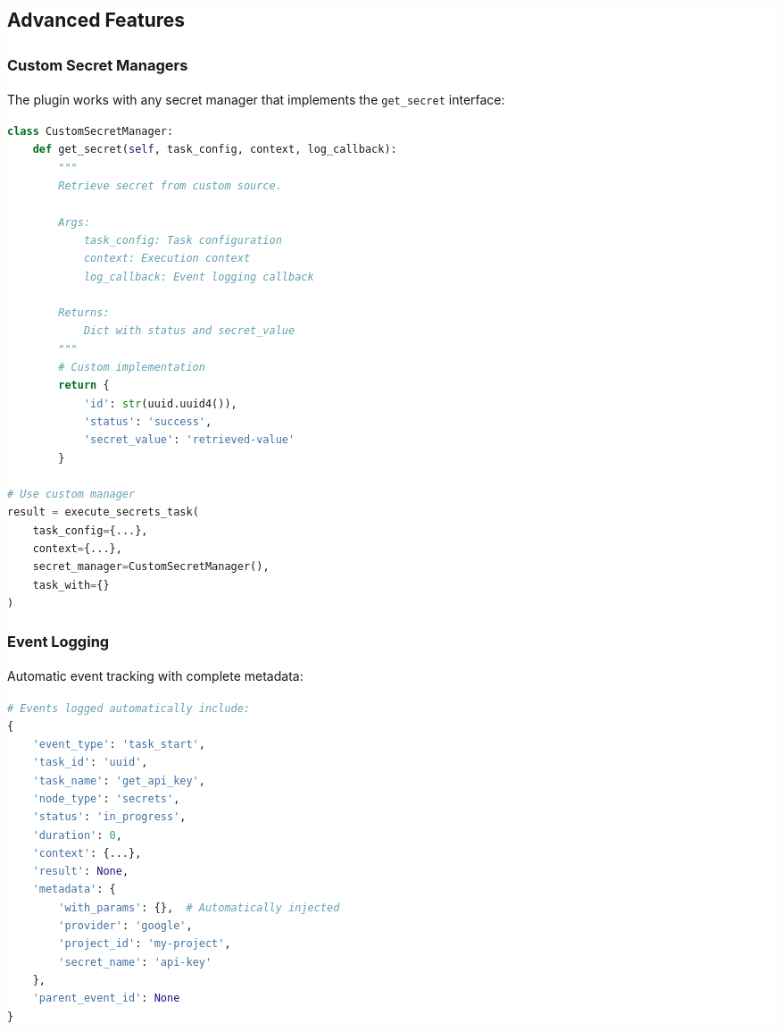 ## Advanced Features

### Custom Secret Managers

The plugin works with any secret manager that implements the `get_secret` interface:

```python
class CustomSecretManager:
    def get_secret(self, task_config, context, log_callback):
        """
        Retrieve secret from custom source.
        
        Args:
            task_config: Task configuration
            context: Execution context
            log_callback: Event logging callback
            
        Returns:
            Dict with status and secret_value
        """
        # Custom implementation
        return {
            'id': str(uuid.uuid4()),
            'status': 'success',
            'secret_value': 'retrieved-value'
        }

# Use custom manager
result = execute_secrets_task(
    task_config={...},
    context={...},
    secret_manager=CustomSecretManager(),
    task_with={}
)
```

### Event Logging

Automatic event tracking with complete metadata:

```python
# Events logged automatically include:
{
    'event_type': 'task_start',
    'task_id': 'uuid',
    'task_name': 'get_api_key',
    'node_type': 'secrets',
    'status': 'in_progress',
    'duration': 0,
    'context': {...},
    'result': None,
    'metadata': {
        'with_params': {},  # Automatically injected
        'provider': 'google',
        'project_id': 'my-project',
        'secret_name': 'api-key'
    },
    'parent_event_id': None
}
```
